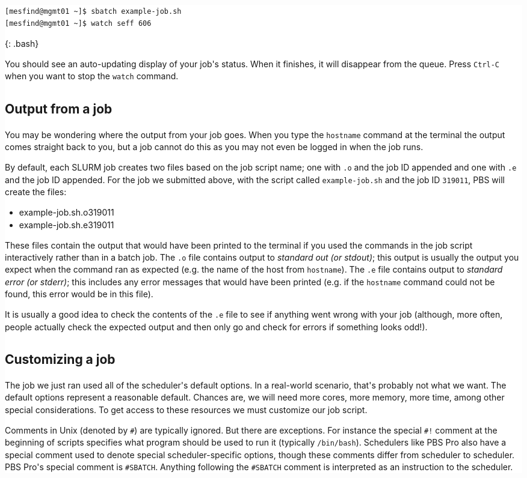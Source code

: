 ```
[mesfind@mgmt01 ~]$ sbatch example-job.sh
[mesfind@mgmt01 ~]$ watch seff 606 
```
{: .bash}

You should see an auto-updating display of your job's status.
When it finishes, it will disappear from the queue.
Press ``Ctrl-C`` when you want to stop the ``watch`` command.

## Output from a job

You may be wondering where the output from your job goes. When you type the `hostname` command
at the terminal the output comes straight back to you, but a job cannot do this as you may not 
even be logged in when the job runs.

By default, each SLURM job creates two files based on the job script name; one with `.o` and the
job ID appended and one with `.e` and the job ID appended. For the job we submitted above, with
the script called `example-job.sh` and the job ID `319011`, PBS will create the files:

- example-job.sh.o319011
- example-job.sh.e319011

These files contain the output that would have been printed to the terminal if you used the commands
in the job script interactively rather than in a batch job. The `.o` file contains output
to  *standard out (or stdout)*; this output is usually the output you expect when the command 
ran as expected (e.g. the name of the host from `hostname`). The `.e` file contains output to
*standard error (or stderr)*; this includes any error messages that would have been printed (e.g.
if the `hostname` command could not be found, this error would be in this file).

It is usually a good idea to check the contents of the `.e` file to see if anything went wrong with
your job (although, more often, people actually check the expected output and then only go and 
check for errors if something looks odd!).

## Customizing a job

The job we just ran used all of the scheduler's default options.
In a real-world scenario, that's probably not what we want.
The default options represent a reasonable default.
Chances are, we will need more cores, more memory, more time, 
among other special considerations.
To get access to these resources we must customize our job script.

Comments in Unix (denoted by `#`) are typically ignored.
But there are exceptions.
For instance the special `#!` comment at the beginning of scripts
specifies what program should be used to run it (typically `/bin/bash`).
Schedulers like PBS Pro also have a special comment used to denote special 
scheduler-specific options,
though these comments differ from scheduler to scheduler.
PBS Pro's special comment is `#SBATCH`.
Anything following the `#SBATCH` comment is interpreted as an instruction to the scheduler.
